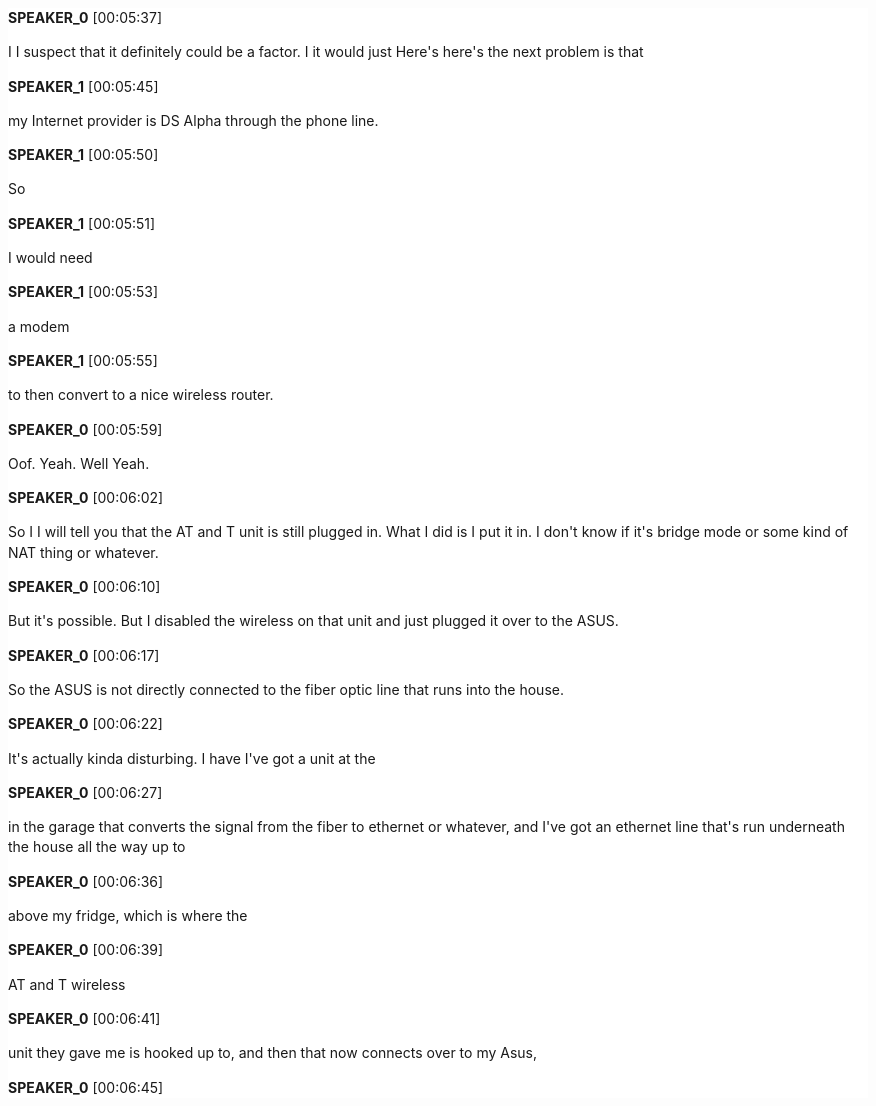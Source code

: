 **SPEAKER_0** [00:05:37]

I I suspect that it definitely could be a factor. I it would just Here's here's the next problem is that

**SPEAKER_1** [00:05:45]

my Internet provider is DS Alpha through the phone line.

**SPEAKER_1** [00:05:50]

So

**SPEAKER_1** [00:05:51]

I would need

**SPEAKER_1** [00:05:53]

a modem

**SPEAKER_1** [00:05:55]

to then convert to a nice wireless router.

**SPEAKER_0** [00:05:59]

Oof. Yeah. Well Yeah.

**SPEAKER_0** [00:06:02]

So I I will tell you that the AT and T unit is still plugged in. What I did is I put it in. I don't know if it's bridge mode or some kind of NAT thing or whatever.

**SPEAKER_0** [00:06:10]

But it's possible. But I disabled the wireless on that unit and just plugged it over to the ASUS.

**SPEAKER_0** [00:06:17]

So the ASUS is not directly connected to the fiber optic line that runs into the house.

**SPEAKER_0** [00:06:22]

It's actually kinda disturbing. I have I've got a unit at the

**SPEAKER_0** [00:06:27]

in the garage that converts the signal from the fiber to ethernet or whatever, and I've got an ethernet line that's run underneath the house all the way up to

**SPEAKER_0** [00:06:36]

above my fridge, which is where the

**SPEAKER_0** [00:06:39]

AT and T wireless

**SPEAKER_0** [00:06:41]

unit they gave me is hooked up to, and then that now connects over to my Asus,

**SPEAKER_0** [00:06:45]
